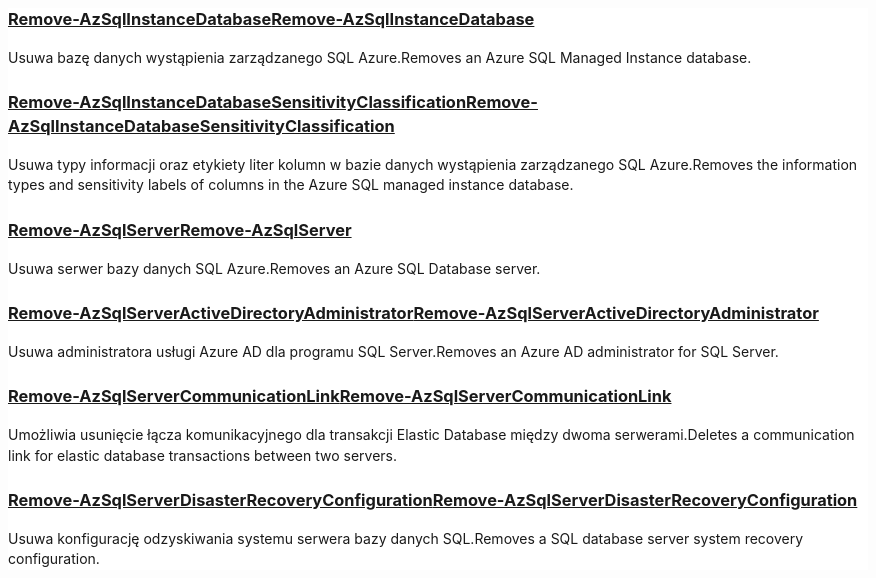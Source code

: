 ### [<span data-ttu-id="06698-347">Remove-AzSqlInstanceDatabase</span><span class="sxs-lookup"><span data-stu-id="06698-347">Remove-AzSqlInstanceDatabase</span></span>](Remove-AzSqlInstanceDatabase.md)
<span data-ttu-id="06698-348">Usuwa bazę danych wystąpienia zarządzanego SQL Azure.</span><span class="sxs-lookup"><span data-stu-id="06698-348">Removes an Azure SQL Managed Instance database.</span></span>

### [<span data-ttu-id="06698-349">Remove-AzSqlInstanceDatabaseSensitivityClassification</span><span class="sxs-lookup"><span data-stu-id="06698-349">Remove-AzSqlInstanceDatabaseSensitivityClassification</span></span>](Remove-AzSqlInstanceDatabaseSensitivityClassification.md)
<span data-ttu-id="06698-350">Usuwa typy informacji oraz etykiety liter kolumn w bazie danych wystąpienia zarządzanego SQL Azure.</span><span class="sxs-lookup"><span data-stu-id="06698-350">Removes the information types and sensitivity labels of columns in the Azure SQL managed instance database.</span></span>

### [<span data-ttu-id="06698-351">Remove-AzSqlServer</span><span class="sxs-lookup"><span data-stu-id="06698-351">Remove-AzSqlServer</span></span>](Remove-AzSqlServer.md)
<span data-ttu-id="06698-352">Usuwa serwer bazy danych SQL Azure.</span><span class="sxs-lookup"><span data-stu-id="06698-352">Removes an Azure SQL Database server.</span></span>

### [<span data-ttu-id="06698-353">Remove-AzSqlServerActiveDirectoryAdministrator</span><span class="sxs-lookup"><span data-stu-id="06698-353">Remove-AzSqlServerActiveDirectoryAdministrator</span></span>](Remove-AzSqlServerActiveDirectoryAdministrator.md)
<span data-ttu-id="06698-354">Usuwa administratora usługi Azure AD dla programu SQL Server.</span><span class="sxs-lookup"><span data-stu-id="06698-354">Removes an Azure AD administrator for SQL Server.</span></span>

### [<span data-ttu-id="06698-355">Remove-AzSqlServerCommunicationLink</span><span class="sxs-lookup"><span data-stu-id="06698-355">Remove-AzSqlServerCommunicationLink</span></span>](Remove-AzSqlServerCommunicationLink.md)
<span data-ttu-id="06698-356">Umożliwia usunięcie łącza komunikacyjnego dla transakcji Elastic Database między dwoma serwerami.</span><span class="sxs-lookup"><span data-stu-id="06698-356">Deletes a communication link for elastic database transactions between two servers.</span></span>

### [<span data-ttu-id="06698-357">Remove-AzSqlServerDisasterRecoveryConfiguration</span><span class="sxs-lookup"><span data-stu-id="06698-357">Remove-AzSqlServerDisasterRecoveryConfiguration</span></span>](Remove-AzSqlServerDisasterRecoveryConfiguration.md)
<span data-ttu-id="06698-358">Usuwa konfigurację odzyskiwania systemu serwera bazy danych SQL.</span><span class="sxs-lookup"><span data-stu-id="06698-358">Removes a SQL database server system recovery configuration.</span></span>
